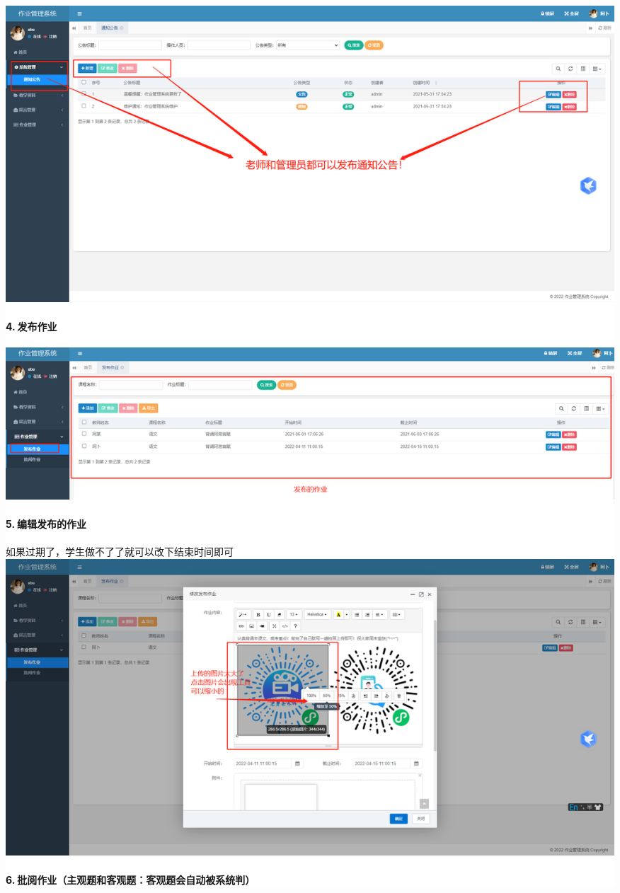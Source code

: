 ![](doc/img_14.png)
#### 4. 发布作业
![](doc/img_3.png)
#### 5. 编辑发布的作业
如果过期了，学生做不了了就可以改下结束时间即可
![](doc/img_4.png)
#### 6. 批阅作业（主观题和客观题：客观题会自动被系统判）